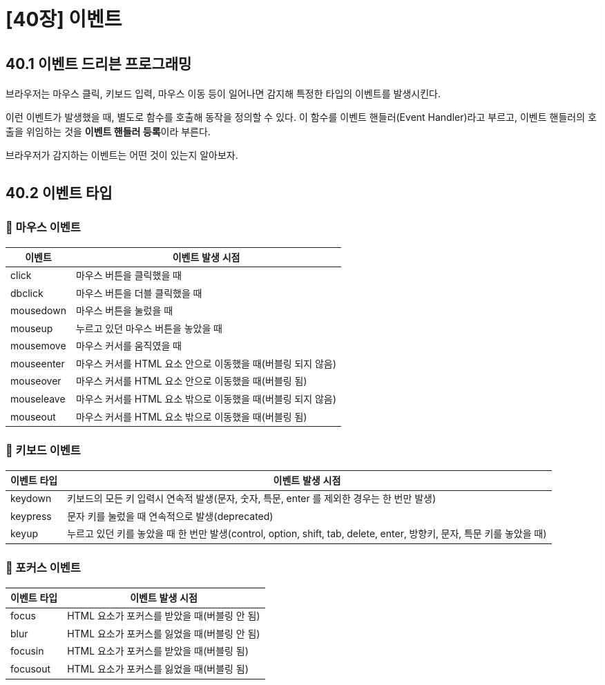 # [40장] 이벤트

## 40.1 이벤트 드리븐 프로그래밍

브라우저는 마우스 클릭, 키보드 입력, 마우스 이동 등이 일어나면 감지해 특정한 타입의 이벤트를 발생시킨다.

이런 이벤트가 발생했을 때, 별도로 함수를 호출해 동작을 정의할 수 있다.
이 함수를 이벤트 핸들러(Event Handler)라고 부르고, 이벤트 핸들러의 호출을 위임하는 것을 **이벤트 핸들러 등록**이라 부른다.

브라우저가 감지하는 이벤트는 어떤 것이 있는지 알아보자.

## 40.2 이벤트 타입

### 📝 마우스 이벤트

| 이벤트     | 이벤트 발생 시점                                             |
| ---------- | ------------------------------------------------------------ |
| click      | 마우스 버튼을 클릭했을 때                                    |
| dbclick    | 마우스 버튼을 더블 클릭했을 때                               |
| mousedown  | 마우스 버튼을 눌렀을 때                                      |
| mouseup    | 누르고 있던 마우스 버튼을 놓았을 때                          |
| mousemove  | 마우스 커서를 움직였을 때                                    |
| mouseenter | 마우스 커서를 HTML 요소 안으로 이동했을 때(버블링 되지 않음) |
| mouseover  | 마우스 커서를 HTML 요소 안으로 이동했을 때(버블링 됨)        |
| mouseleave | 마우스 커서를 HTML 요소 밖으로 이동했을 때(버블링 되지 않음) |
| mouseout   | 마우스 커서를 HTML 요소 밖으로 이동했을 때(버블링 됨)        |

### 📝 키보드 이벤트

| 이벤트 타입 | 이벤트 발생 시점                                                                                                       |
| ----------- | ---------------------------------------------------------------------------------------------------------------------- |
| keydown     | 키보드의 모든 키 입력시 연속적 발생(문자, 숫자, 특문, enter 를 제외한 경우는 한 번만 발생)                             |
| keypress    | 문자 키를 눌렀을 때 연속적으로 발생(deprecated)                                                                        |
| keyup       | 누르고 있던 키를 놓았을 때 한 번만 발생(control, option, shift, tab, delete, enter, 방향키, 문자, 특문 키를 놓았을 때) |

### 📝 포커스 이벤트

| 이벤트 타입 | 이벤트 발생 시점                             |
| ----------- | -------------------------------------------- |
| focus       | HTML 요소가 포커스를 받았을 때(버블링 안 됨) |
| blur        | HTML 요소가 포커스를 잃었을 때(버블링 안 됨) |
| focusin     | HTML 요소가 포커스를 받았을 때(버블링 됨)    |
| focusout    | HTML 요소가 포커스를 잃었을 때(버블링 됨)    |

